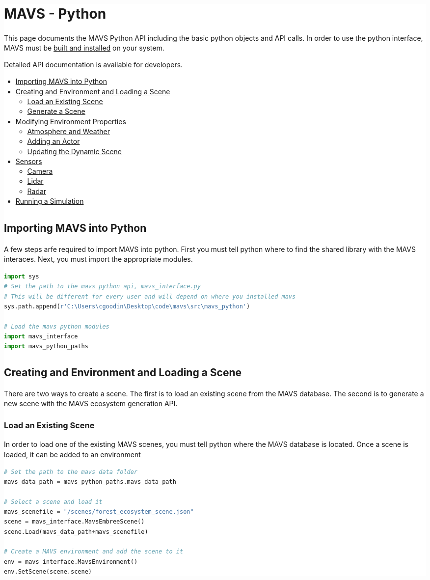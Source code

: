 # MAVS - Python
This page documents the MAVS Python API including the basic python objects and API calls. In order to use the python interface, MAVS must be [built and installed](../MavsBuildInstructions) on your system.

[Detailed API documentation](https://cgoodin.gitlab.io/msu-autonomous-vehicle-simulator/mavs__interface_8py.html) is available for developers.

* [Importing MAVS into Python](#importing-mavs-into-python)
* [Creating and Environment and Loading a Scene](#Creating-and-Environment-and-Loading-a-Scene)
  - [Load an Existing Scene](#Load-an-Existing-Scene)
  - [Generate a Scene](#Generate-a-Scene)
* [Modifying Environment Properties](#Modifying-Environment-Properties)
  - [Atmosphere and Weather](#Atmosphere-and-Weather)
  - [Adding an Actor](#Adding-an-Actor)
  - [Updating the Dynamic Scene](#Updating-the-Dynamic-Scene)
* [Sensors](#Sensors)
  - [Camera](#Camera)
  - [Lidar](#Lidar)
  - [Radar](#Radar)
* [Running a Simulation](#Running-a-Simulation)

## Importing MAVS into Python
A few steps arfe required to import MAVS into python. First you must tell python where to find the shared library with the MAVS interaces. Next, you must import the appropriate modules.
``` python
import sys
# Set the path to the mavs python api, mavs_interface.py
# This will be different for every user and will depend on where you installed mavs
sys.path.append(r'C:\Users\cgoodin\Desktop\code\mavs\src\mavs_python')

# Load the mavs python modules
import mavs_interface
import mavs_python_paths
```

## Creating and Environment and Loading a Scene
There are two ways to create a scene. The first is to load an existing scene from the MAVS database. The second is to generate a new scene with the MAVS ecosystem generation API.

### Load an Existing Scene
In order to load one of the existing MAVS scenes, you must tell python where the MAVS database is located. Once a scene is loaded, it can be added to an environment
``` python
# Set the path to the mavs data folder
mavs_data_path = mavs_python_paths.mavs_data_path

# Select a scene and load it
mavs_scenefile = "/scenes/forest_ecosystem_scene.json"
scene = mavs_interface.MavsEmbreeScene()
scene.Load(mavs_data_path+mavs_scenefile)

# Create a MAVS environment and add the scene to it
env = mavs_interface.MavsEnvironment()
env.SetScene(scene.scene)
```
